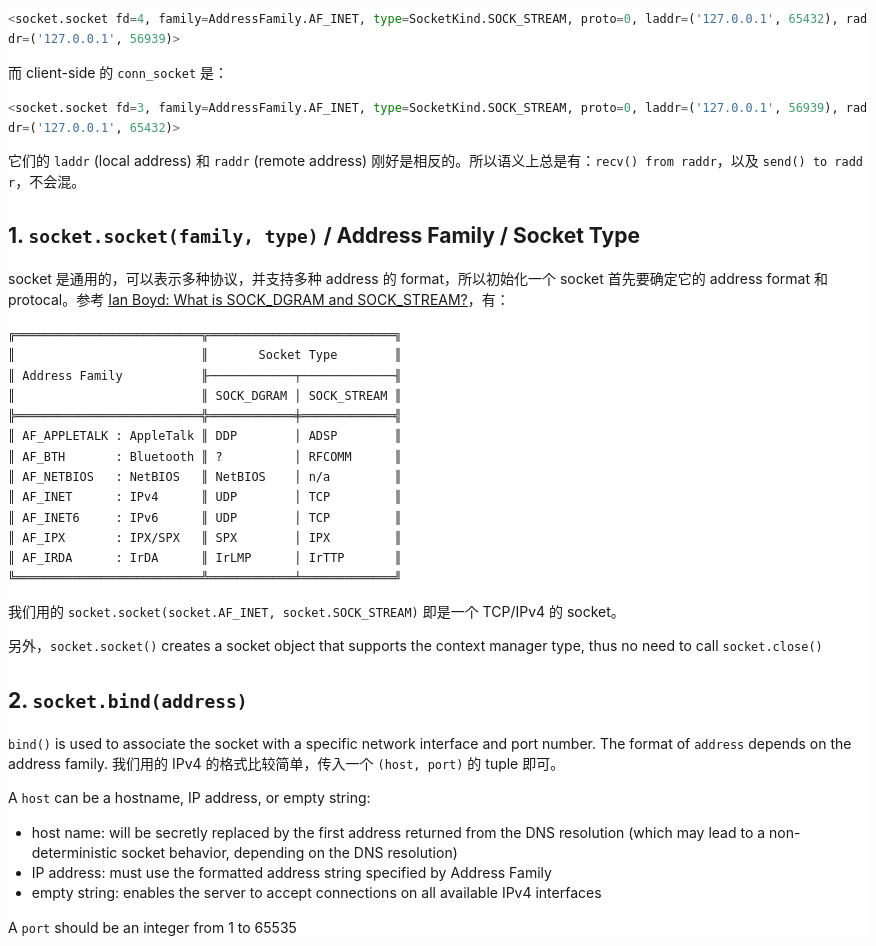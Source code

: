 ```python
<socket.socket fd=4, family=AddressFamily.AF_INET, type=SocketKind.SOCK_STREAM, proto=0, laddr=('127.0.0.1', 65432), raddr=('127.0.0.1', 56939)>
```

而 client-side 的 `conn_socket` 是：

```python
<socket.socket fd=3, family=AddressFamily.AF_INET, type=SocketKind.SOCK_STREAM, proto=0, laddr=('127.0.0.1', 56939), raddr=('127.0.0.1', 65432)>
```

它们的 `laddr` (local address) 和 `raddr` (remote address) 刚好是相反的。所以语义上总是有：`recv() from raddr`，以及 `send() to raddr`，不会混。
 
## 1. `socket.socket(family, type)` / Address Family / Socket Type

socket 是通用的，可以表示多种协议，并支持多种 address 的 format，所以初始化一个 socket 首先要确定它的 address format 和 protocal。参考 [Ian Boyd: What is SOCK_DGRAM and SOCK_STREAM?](https://stackoverflow.com/a/60425748)，有：

```text
╔══════════════════════════╦══════════════════════════╗
║                          ║       Socket Type        ║
║ Address Family           ╟────────────┬─────────────╢
║                          ║ SOCK_DGRAM │ SOCK_STREAM ║ 
╠══════════════════════════╬════════════╪═════════════╣
║ AF_APPLETALK : AppleTalk ║ DDP        │ ADSP        ║
║ AF_BTH       : Bluetooth ║ ?          │ RFCOMM      ║
║ AF_NETBIOS   : NetBIOS   ║ NetBIOS    │ n/a         ║
║ AF_INET      : IPv4      ║ UDP        │ TCP         ║
║ AF_INET6     : IPv6      ║ UDP        │ TCP         ║
║ AF_IPX       : IPX/SPX   ║ SPX        │ IPX         ║
║ AF_IRDA      : IrDA      ║ IrLMP      │ IrTTP       ║
╚══════════════════════════╩════════════╧═════════════╝
```

我们用的 `socket.socket(socket.AF_INET, socket.SOCK_STREAM)` 即是一个 TCP/IPv4 的 socket。

另外，`socket.socket()` creates a socket object that supports the context manager type, thus no need to call `socket.close()`

## 2. `socket.bind(address)`

`bind()` is used to associate the socket with a specific network interface and port number. The format of `address` depends on the address family. 我们用的 IPv4 的格式比较简单，传入一个 `(host, port)` 的 tuple 即可。

A `host` can be a hostname, IP address, or empty string:
        
- host name: will be secretly replaced by the first address returned from the DNS resolution (which may lead to a non-deterministic socket behavior, depending on the DNS resolution)
- IP address: must use the formatted address string specified by Address Family
- empty string: enables the server to accept connections on all available IPv4 interfaces
     
A `port` should be an integer from 1 to 65535 
